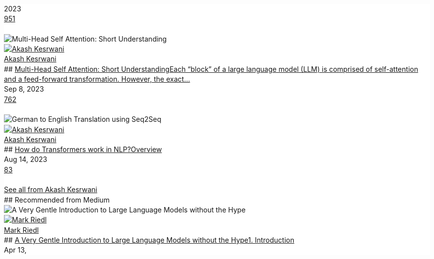2023<br>[951](https://medium.com/@akash.kesrwani99/</@akash.kesrwani99/understanding-next-token-prediction-concept-to-code-1st-part-7054dabda347?source=post_page---author_recirc--51d1315acaf4----0---------------------cc098986_5e20_4e6e_af42_d056f3b01a91------->)<br>[](https://medium.com/@akash.kesrwani99/</m/signin?actionUrl=https%3A%2F%2Fmedium.com%2F_%2Fbookmark%2Fp%2F7054dabda347&operation=register&redirect=https%3A%2F%2Fmedium.com%2F%40akash.kesrwani99%2Funderstanding-next-token-prediction-concept-to-code-1st-part-7054dabda347&source=---author_recirc--51d1315acaf4----0-----------------bookmark_preview----cc098986_5e20_4e6e_af42_d056f3b01a91------->)<br>![Multi-Head Self Attention: Short Understanding](https://miro.medium.com/v2/resize:fit:679/0*tbWezLEMcagQpDHs)<br>[![Akash Kesrwani](https://miro.medium.com/v2/resize:fill:20:20/0*kJvciUT0ZQv04P3w)](https://medium.com/@akash.kesrwani99/</@akash.kesrwani99?source=post_page---author_recirc--51d1315acaf4----1---------------------cc098986_5e20_4e6e_af42_d056f3b01a91------->)<br>[Akash Kesrwani](https://medium.com/@akash.kesrwani99/</@akash.kesrwani99?source=post_page---author_recirc--51d1315acaf4----1---------------------cc098986_5e20_4e6e_af42_d056f3b01a91------->)<br>## [Multi-Head Self Attention: Short UnderstandingEach “block” of a large language model (LLM) is comprised of self-attention and a feed-forward transformation. However, the exact…](https://medium.com/@akash.kesrwani99/</@akash.kesrwani99/multi-head-self-attention-short-understanding-e90a34866730?source=post_page---author_recirc--51d1315acaf4----1---------------------cc098986_5e20_4e6e_af42_d056f3b01a91------->)<br>Sep 8, 2023<br>[762](https://medium.com/@akash.kesrwani99/</@akash.kesrwani99/multi-head-self-attention-short-understanding-e90a34866730?source=post_page---author_recirc--51d1315acaf4----1---------------------cc098986_5e20_4e6e_af42_d056f3b01a91------->)<br>[](https://medium.com/@akash.kesrwani99/</m/signin?actionUrl=https%3A%2F%2Fmedium.com%2F_%2Fbookmark%2Fp%2Fe90a34866730&operation=register&redirect=https%3A%2F%2Fmedium.com%2F%40akash.kesrwani99%2Fmulti-head-self-attention-short-understanding-e90a34866730&source=---author_recirc--51d1315acaf4----1-----------------bookmark_preview----cc098986_5e20_4e6e_af42_d056f3b01a91------->)<br>![German to English Translation using Seq2Seq](https://miro.medium.com/v2/resize:fit:679/1*pQ2tm6Mirdrf6hqwfYXb0g.gif)<br>[![Akash Kesrwani](https://miro.medium.com/v2/resize:fill:20:20/0*kJvciUT0ZQv04P3w)](https://medium.com/@akash.kesrwani99/</@akash.kesrwani99?source=post_page---author_recirc--51d1315acaf4----2---------------------cc098986_5e20_4e6e_af42_d056f3b01a91------->)<br>[Akash Kesrwani](https://medium.com/@akash.kesrwani99/</@akash.kesrwani99?source=post_page---author_recirc--51d1315acaf4----2---------------------cc098986_5e20_4e6e_af42_d056f3b01a91------->)<br>## [How do Transformers work in NLP?Overview](https://medium.com/@akash.kesrwani99/</@akash.kesrwani99/how-do-transformers-work-in-nlp-50997d22a253?source=post_page---author_recirc--51d1315acaf4----2---------------------cc098986_5e20_4e6e_af42_d056f3b01a91------->)<br>Aug 14, 2023<br>[83](https://medium.com/@akash.kesrwani99/</@akash.kesrwani99/how-do-transformers-work-in-nlp-50997d22a253?source=post_page---author_recirc--51d1315acaf4----2---------------------cc098986_5e20_4e6e_af42_d056f3b01a91------->)<br>[](https://medium.com/@akash.kesrwani99/</m/signin?actionUrl=https%3A%2F%2Fmedium.com%2F_%2Fbookmark%2Fp%2F50997d22a253&operation=register&redirect=https%3A%2F%2Fmedium.com%2F%40akash.kesrwani99%2Fhow-do-transformers-work-in-nlp-50997d22a253&source=---author_recirc--51d1315acaf4----2-----------------bookmark_preview----cc098986_5e20_4e6e_af42_d056f3b01a91------->)<br>[See all from Akash Kesrwani](https://medium.com/@akash.kesrwani99/</@akash.kesrwani99?source=post_page---author_recirc--51d1315acaf4-------------------------------->)<br>## Recommended from Medium<br>![A Very Gentle Introduction to Large Language Models without the Hype](https://miro.medium.com/v2/resize:fit:679/1*n7WcunMeetLgrf8WezNKwg.jpeg)<br>[![Mark Riedl](https://miro.medium.com/v2/resize:fill:20:20/1*mDI01u7cqzQfHdg377DIDA.png)](https://medium.com/@akash.kesrwani99/</@mark-riedl?source=post_page---read_next_recirc--51d1315acaf4----0---------------------7d07203c_3477_4e40_931b_3519675612f7------->)<br>[Mark Riedl](https://medium.com/@akash.kesrwani99/</@mark-riedl?source=post_page---read_next_recirc--51d1315acaf4----0---------------------7d07203c_3477_4e40_931b_3519675612f7------->)<br>## [A Very Gentle Introduction to Large Language Models without the Hype1. Introduction](https://medium.com/@akash.kesrwani99/</@mark-riedl/a-very-gentle-introduction-to-large-language-models-without-the-hype-5f67941fa59e?source=post_page---read_next_recirc--51d1315acaf4----0---------------------7d07203c_3477_4e40_931b_3519675612f7------->)<br>Apr 13,